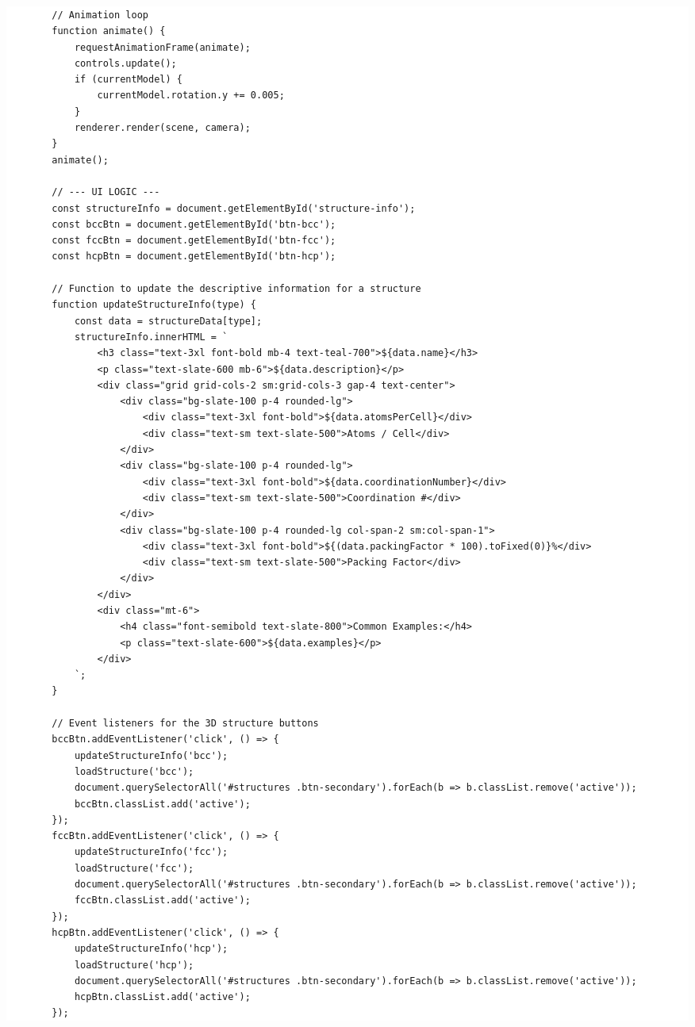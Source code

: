             // Animation loop
            function animate() {
                requestAnimationFrame(animate);
                controls.update();
                if (currentModel) {
                    currentModel.rotation.y += 0.005;
                }
                renderer.render(scene, camera);
            }
            animate();

            // --- UI LOGIC ---
            const structureInfo = document.getElementById('structure-info');
            const bccBtn = document.getElementById('btn-bcc');
            const fccBtn = document.getElementById('btn-fcc');
            const hcpBtn = document.getElementById('btn-hcp');

            // Function to update the descriptive information for a structure
            function updateStructureInfo(type) {
                const data = structureData[type];
                structureInfo.innerHTML = `
                    <h3 class="text-3xl font-bold mb-4 text-teal-700">${data.name}</h3>
                    <p class="text-slate-600 mb-6">${data.description}</p>
                    <div class="grid grid-cols-2 sm:grid-cols-3 gap-4 text-center">
                        <div class="bg-slate-100 p-4 rounded-lg">
                            <div class="text-3xl font-bold">${data.atomsPerCell}</div>
                            <div class="text-sm text-slate-500">Atoms / Cell</div>
                        </div>
                        <div class="bg-slate-100 p-4 rounded-lg">
                            <div class="text-3xl font-bold">${data.coordinationNumber}</div>
                            <div class="text-sm text-slate-500">Coordination #</div>
                        </div>
                        <div class="bg-slate-100 p-4 rounded-lg col-span-2 sm:col-span-1">
                            <div class="text-3xl font-bold">${(data.packingFactor * 100).toFixed(0)}%</div>
                            <div class="text-sm text-slate-500">Packing Factor</div>
                        </div>
                    </div>
                    <div class="mt-6">
                        <h4 class="font-semibold text-slate-800">Common Examples:</h4>
                        <p class="text-slate-600">${data.examples}</p>
                    </div>
                `;
            }

            // Event listeners for the 3D structure buttons
            bccBtn.addEventListener('click', () => {
                updateStructureInfo('bcc');
                loadStructure('bcc');
                document.querySelectorAll('#structures .btn-secondary').forEach(b => b.classList.remove('active'));
                bccBtn.classList.add('active');
            });
            fccBtn.addEventListener('click', () => {
                updateStructureInfo('fcc');
                loadStructure('fcc');
                document.querySelectorAll('#structures .btn-secondary').forEach(b => b.classList.remove('active'));
                fccBtn.classList.add('active');
            });
            hcpBtn.addEventListener('click', () => {
                updateStructureInfo('hcp');
                loadStructure('hcp');
                document.querySelectorAll('#structures .btn-secondary').forEach(b => b.classList.remove('active'));
                hcpBtn.classList.add('active');
            });
            